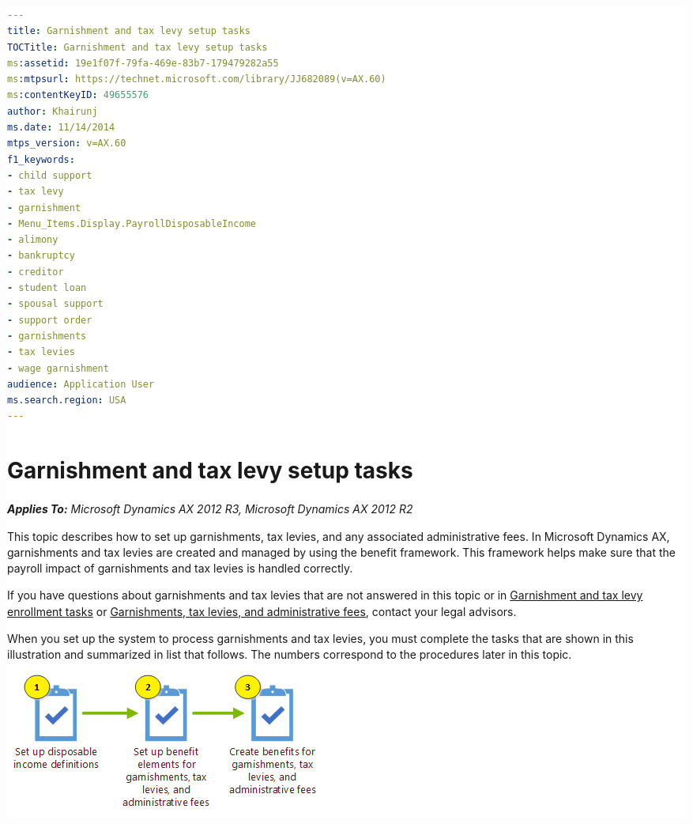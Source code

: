 ```yaml
---
title: Garnishment and tax levy setup tasks
TOCTitle: Garnishment and tax levy setup tasks
ms:assetid: 19e1f07f-79fa-469e-83b7-179479282a55
ms:mtpsurl: https://technet.microsoft.com/library/JJ682089(v=AX.60)
ms:contentKeyID: 49655576
author: Khairunj
ms.date: 11/14/2014
mtps_version: v=AX.60
f1_keywords:
- child support
- tax levy
- garnishment
- Menu_Items.Display.PayrollDisposableIncome
- alimony
- bankruptcy
- creditor
- student loan
- spousal support
- support order
- garnishments
- tax levies
- wage garnishment
audience: Application User
ms.search.region: USA
---
```


# Garnishment and tax levy setup tasks 


_**Applies To:** Microsoft Dynamics AX 2012 R3, Microsoft Dynamics AX 2012 R2_

This topic describes how to set up garnishments, tax levies, and any associated administrative fees. In Microsoft Dynamics AX, garnishments and tax levies are created and managed by using the benefit framework. This framework helps make sure that the payroll impact of garnishments and tax levies is handled correctly.

If you have questions about garnishments and tax levies that are not answered in this topic or in [Garnishment and tax levy enrollment tasks](garnishment-and-tax-levy-enrollment-tasks.md) or [Garnishments, tax levies, and administrative fees](garnishments-tax-levies-and-administrative-fees.md), contact your legal advisors.

When you set up the system to process garnishments and tax levies, you must complete the tasks that are shown in this illustration and summarized in list that follows. The numbers correspond to the procedures later in this topic.

![Steps for setting up garnishments and tax levies](images/JJ682089.Payroll_Garnishment_setup_overview(AX.60).gif "Steps for setting up garnishments and tax levies")
